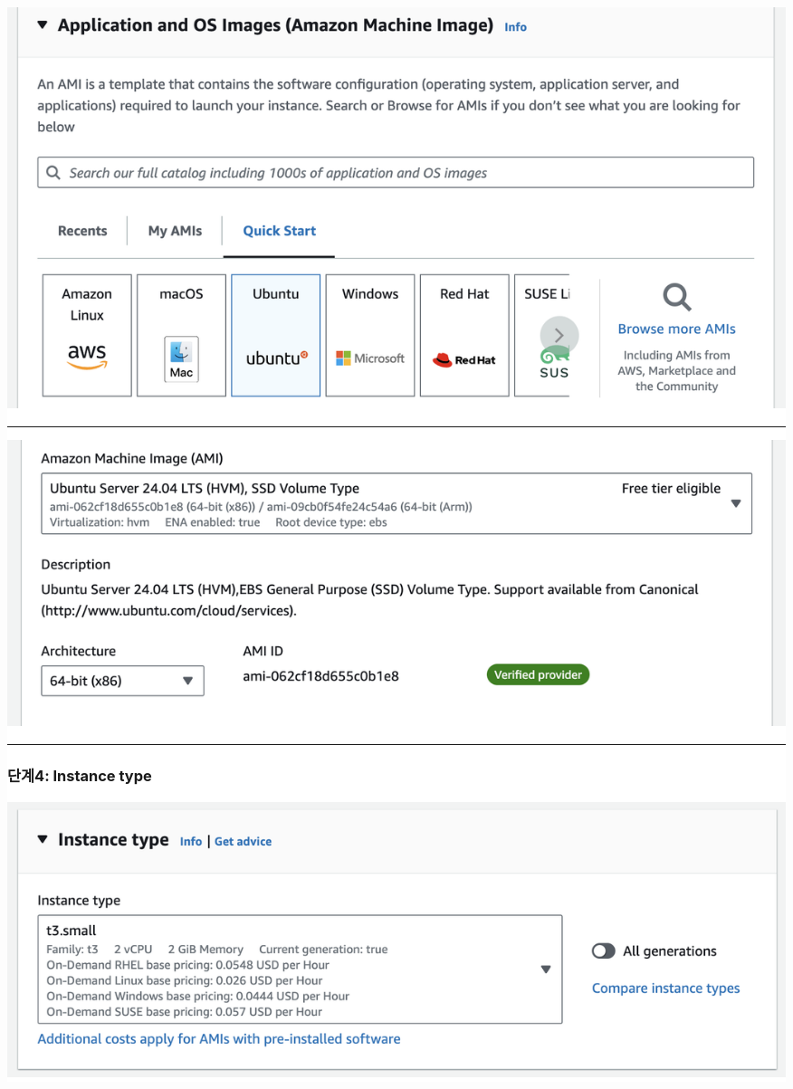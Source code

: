 ![alt text](./img/image-15.png)

---
![alt text](./img/image-16.png)

---
### 단계4: Instance type 
![alt text](./img/image-17.png)
